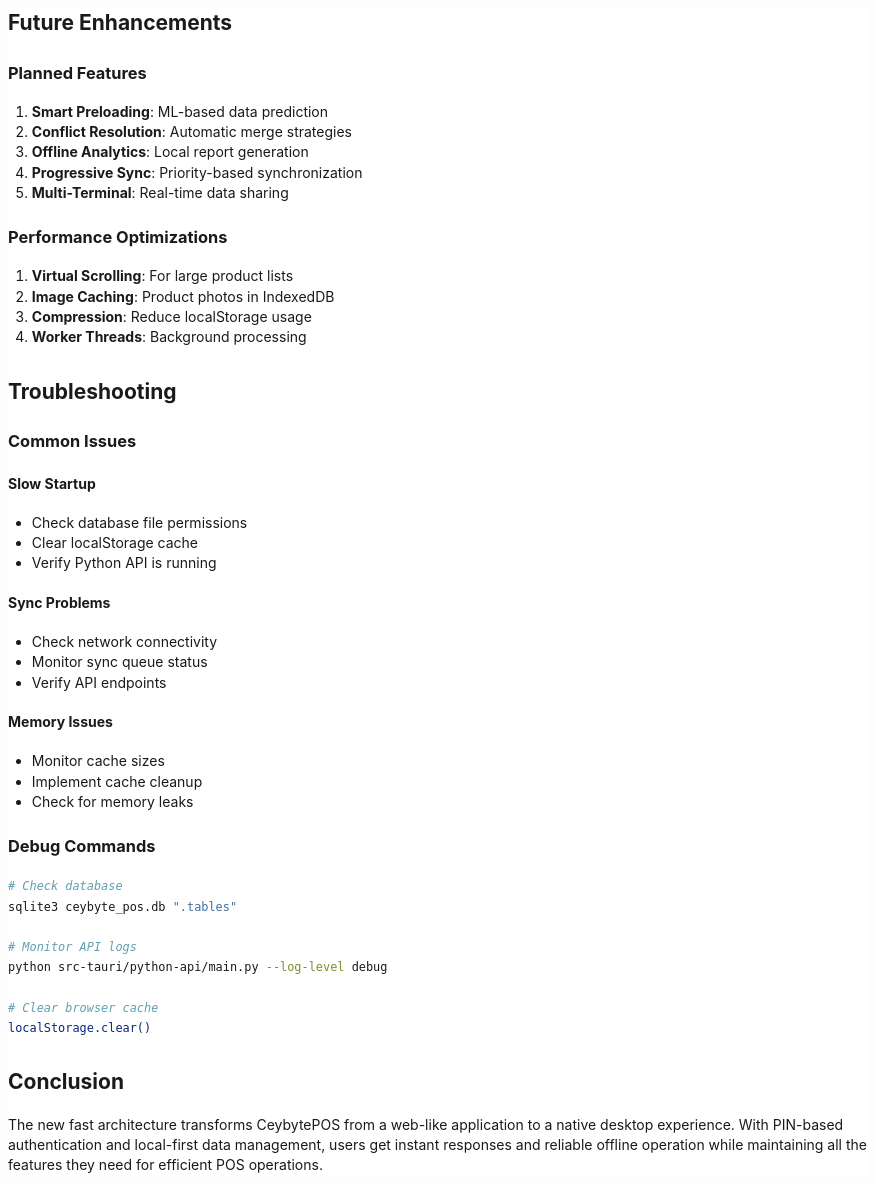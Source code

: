## Future Enhancements

### Planned Features
1. **Smart Preloading**: ML-based data prediction
2. **Conflict Resolution**: Automatic merge strategies
3. **Offline Analytics**: Local report generation
4. **Progressive Sync**: Priority-based synchronization
5. **Multi-Terminal**: Real-time data sharing

### Performance Optimizations
1. **Virtual Scrolling**: For large product lists
2. **Image Caching**: Product photos in IndexedDB
3. **Compression**: Reduce localStorage usage
4. **Worker Threads**: Background processing

## Troubleshooting

### Common Issues

#### Slow Startup
- Check database file permissions
- Clear localStorage cache
- Verify Python API is running

#### Sync Problems
- Check network connectivity
- Monitor sync queue status
- Verify API endpoints

#### Memory Issues
- Monitor cache sizes
- Implement cache cleanup
- Check for memory leaks

### Debug Commands
```bash
# Check database
sqlite3 ceybyte_pos.db ".tables"

# Monitor API logs
python src-tauri/python-api/main.py --log-level debug

# Clear browser cache
localStorage.clear()
```

## Conclusion

The new fast architecture transforms CeybytePOS from a web-like application to a native desktop experience. With PIN-based authentication and local-first data management, users get instant responses and reliable offline operation while maintaining all the features they need for efficient POS operations.